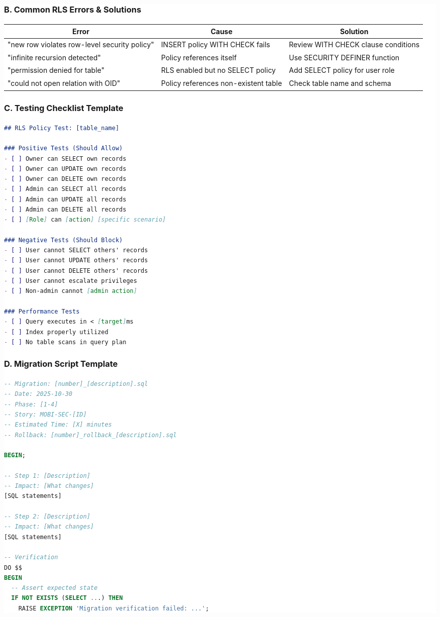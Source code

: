 ### **B. Common RLS Errors & Solutions**

| Error | Cause | Solution |
|-------|-------|----------|
| "new row violates row-level security policy" | INSERT policy WITH CHECK fails | Review WITH CHECK clause conditions |
| "infinite recursion detected" | Policy references itself | Use SECURITY DEFINER function |
| "permission denied for table" | RLS enabled but no SELECT policy | Add SELECT policy for user role |
| "could not open relation with OID" | Policy references non-existent table | Check table name and schema |

### **C. Testing Checklist Template**

```markdown
## RLS Policy Test: [table_name]

### Positive Tests (Should Allow)
- [ ] Owner can SELECT own records
- [ ] Owner can UPDATE own records
- [ ] Owner can DELETE own records
- [ ] Admin can SELECT all records
- [ ] Admin can UPDATE all records
- [ ] Admin can DELETE all records
- [ ] [Role] can [action] [specific scenario]

### Negative Tests (Should Block)
- [ ] User cannot SELECT others' records
- [ ] User cannot UPDATE others' records
- [ ] User cannot DELETE others' records
- [ ] User cannot escalate privileges
- [ ] Non-admin cannot [admin action]

### Performance Tests
- [ ] Query executes in < [target]ms
- [ ] Index properly utilized
- [ ] No table scans in query plan
```

### **D. Migration Script Template**

```sql
-- Migration: [number]_[description].sql
-- Date: 2025-10-30
-- Phase: [1-4]
-- Story: MOBI-SEC-[ID]
-- Estimated Time: [X] minutes
-- Rollback: [number]_rollback_[description].sql

BEGIN;

-- Step 1: [Description]
-- Impact: [What changes]
[SQL statements]

-- Step 2: [Description]
-- Impact: [What changes]
[SQL statements]

-- Verification
DO $$
BEGIN
  -- Assert expected state
  IF NOT EXISTS (SELECT ...) THEN
    RAISE EXCEPTION 'Migration verification failed: ...';
```